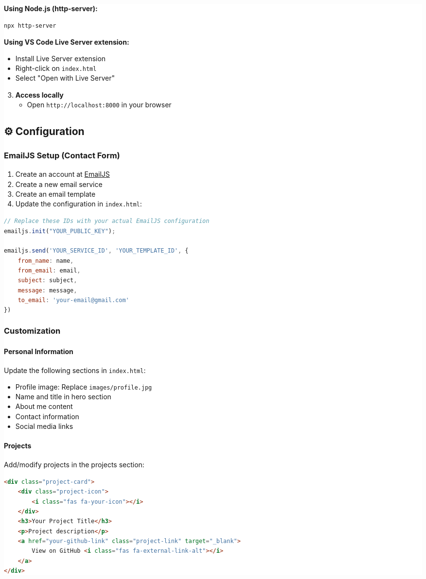    **Using Node.js (http-server):**
   ```bash
   npx http-server
   ```
   
   **Using VS Code Live Server extension:**
   - Install Live Server extension
   - Right-click on `index.html`
   - Select "Open with Live Server"

3. **Access locally**
   - Open `http://localhost:8000` in your browser

## ⚙️ Configuration

### EmailJS Setup (Contact Form)

1. Create an account at [EmailJS](https://www.emailjs.com/)
2. Create a new email service
3. Create an email template
4. Update the configuration in `index.html`:

```javascript
// Replace these IDs with your actual EmailJS configuration
emailjs.init("YOUR_PUBLIC_KEY");

emailjs.send('YOUR_SERVICE_ID', 'YOUR_TEMPLATE_ID', {
    from_name: name,
    from_email: email,
    subject: subject,
    message: message,
    to_email: 'your-email@gmail.com'
})
```

### Customization

#### Personal Information
Update the following sections in `index.html`:
- Profile image: Replace `images/profile.jpg`
- Name and title in hero section
- About me content
- Contact information
- Social media links

#### Projects
Add/modify projects in the projects section:
```html
<div class="project-card">
    <div class="project-icon">
        <i class="fas fa-your-icon"></i>
    </div>
    <h3>Your Project Title</h3>
    <p>Project description</p>
    <a href="your-github-link" class="project-link" target="_blank">
        View on GitHub <i class="fas fa-external-link-alt"></i>
    </a>
</div>
```
